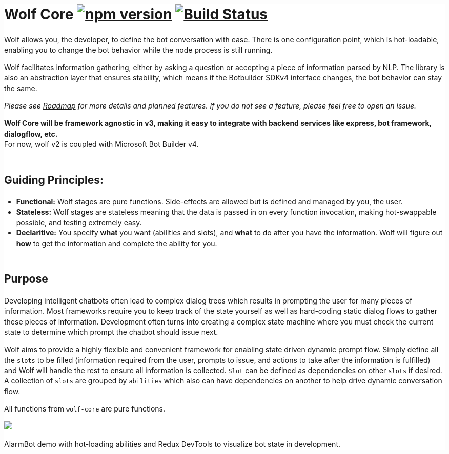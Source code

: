 # Wolf Core [![npm version](https://badge.fury.io/js/wolf-core.svg)](https://badge.fury.io/js/wolf-core) [![Build Status](https://travis-ci.org/wolf-packs/wolf-core.svg?branch=master)](https://travis-ci.org/wolf-packs/wolf-core)

Wolf allows you, the developer, to define the bot conversation with ease. There is one configuration point, which is hot-loadable, enabling you to change the bot behavior while the node process is still running. 

Wolf facilitates information gathering, either by asking a question or accepting a piece of information parsed by NLP.  The library is also an abstraction layer that ensures stability, which means if the Botbuilder SDKv4 interface changes, the bot behavior can stay the same.

_Please see [Roadmap](https://github.com/wolf-packs/wolf-core/wiki/Roadmap) for more details and planned features. If you do not see a feature, please feel free to open an issue._

**Wolf Core will be framework agnostic in v3, making it easy to integrate with backend services like express, bot framework, dialogflow, etc.**  
For now, wolf v2 is coupled with Microsoft Bot Builder v4.

___

## Guiding Principles:
* **Functional:** Wolf stages are pure functions.  Side-effects are allowed but is defined and managed by you, the user.
* **Stateless:** Wolf stages are stateless meaning that the data is passed in on every function invocation, making hot-swappable possible, and testing extremely easy.
* **Declaritive:** You specify **what** you want (abilities and slots), and **what** to do after you have the information. Wolf will figure out **how** to get the information and complete the ability for you.

___

## Purpose
Developing intelligent chatbots often lead to complex dialog trees which results in prompting the user for many pieces of information. Most frameworks require you to keep track of the state yourself as well as hard-coding static dialog flows to gather these pieces of information. Development often turns into creating a complex state machine where you must check the current state to determine which prompt the chatbot should issue next.

Wolf aims to provide a highly flexible and convenient framework for enabling state driven dynamic prompt flow. Simply define all the `slots` to be filled (information required from the user, prompts to issue, and actions to take after the information is fulfilled) and Wolf will handle the rest to ensure all information is collected. `Slot` can be defined as dependencies on other `slots` if desired. A collection of `slots` are grouped by `abilities` which also can have dependencies on another to help drive dynamic conversation flow.

All functions from `wolf-core` are pure functions.

<img src="./static/demo-gif.gif" width="800">

AlarmBot demo with hot-loading abilities and Redux DevTools to visualize bot state in development.
